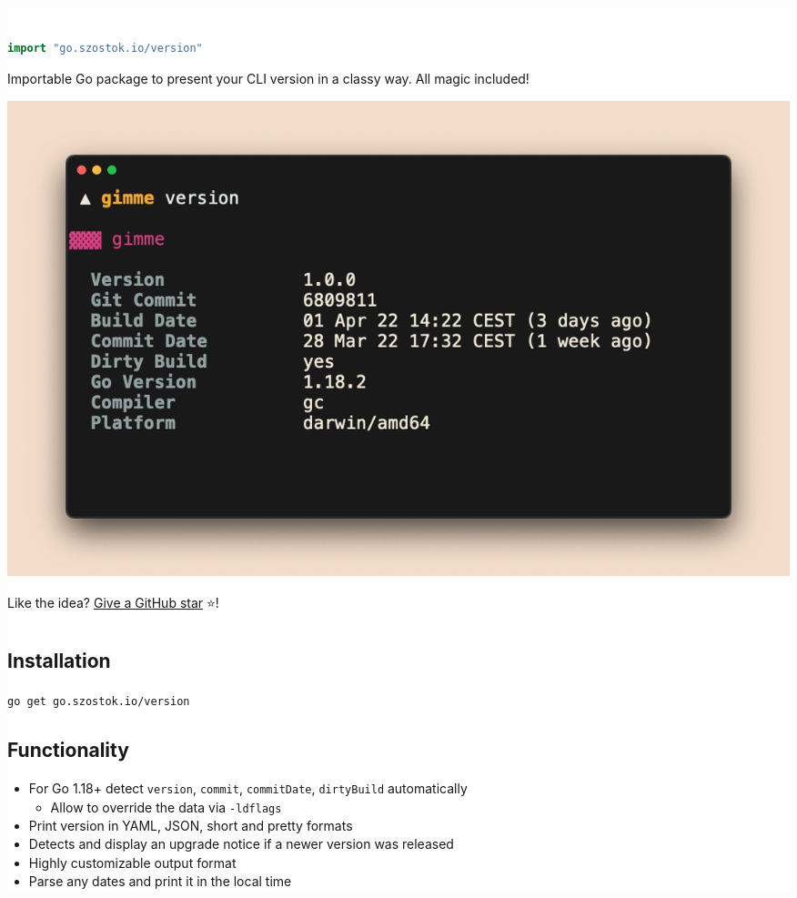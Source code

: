 <br />

```go
import "go.szostok.io/version"
```

Importable Go package to present your CLI version in a classy way. All magic included!

![](./assets/preview.gif)

Like the idea? [Give a GitHub star](https://github.com/mszostok/version) ⭐!

#

## Installation

```bash
go get go.szostok.io/version
```

## Functionality

- For Go 1.18+ detect `version`, `commit`, `commitDate`, `dirtyBuild` automatically
	- Allow to override the data via `-ldflags`
- Print version in YAML, JSON, short and pretty formats
- Detects and display an upgrade notice if a newer version was released
- Highly customizable output format
- Parse any dates and print it in the local time
